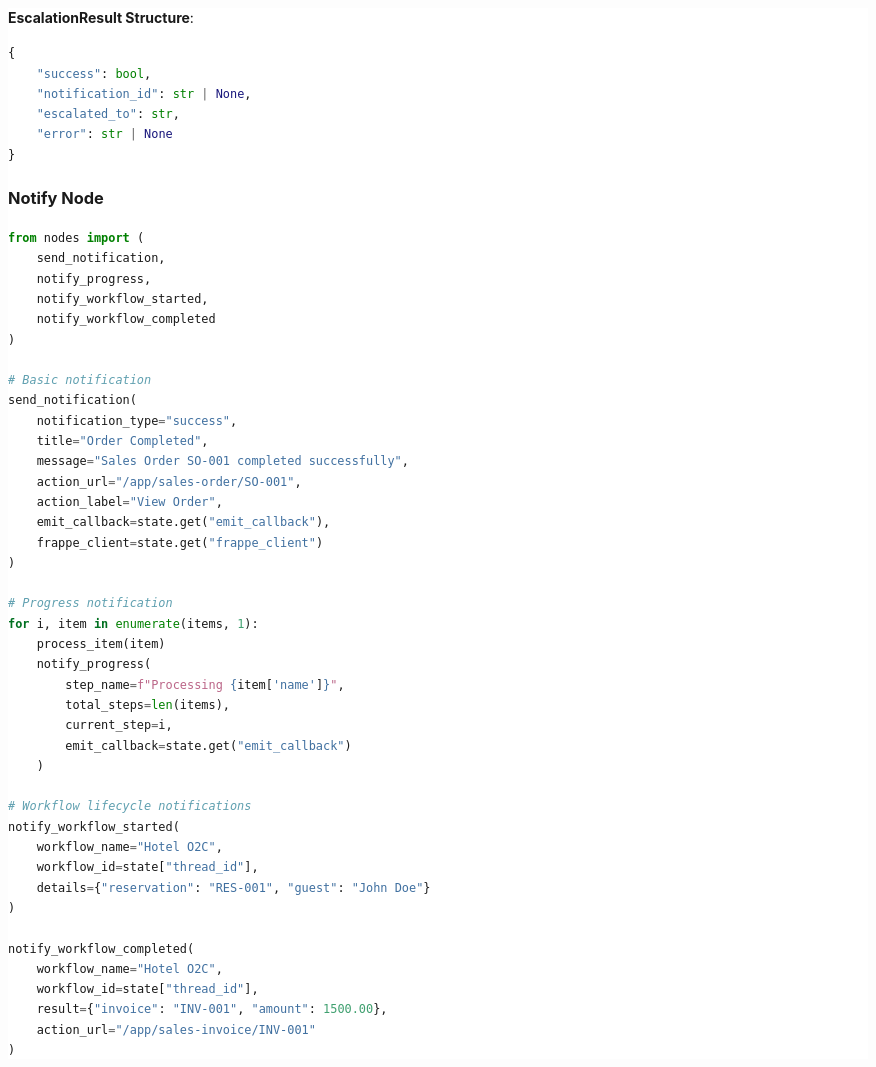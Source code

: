 ```python
```

**EscalationResult Structure**:
```python
{
    "success": bool,
    "notification_id": str | None,
    "escalated_to": str,
    "error": str | None
}
```

### Notify Node

```python
from nodes import (
    send_notification,
    notify_progress,
    notify_workflow_started,
    notify_workflow_completed
)

# Basic notification
send_notification(
    notification_type="success",
    title="Order Completed",
    message="Sales Order SO-001 completed successfully",
    action_url="/app/sales-order/SO-001",
    action_label="View Order",
    emit_callback=state.get("emit_callback"),
    frappe_client=state.get("frappe_client")
)

# Progress notification
for i, item in enumerate(items, 1):
    process_item(item)
    notify_progress(
        step_name=f"Processing {item['name']}",
        total_steps=len(items),
        current_step=i,
        emit_callback=state.get("emit_callback")
    )

# Workflow lifecycle notifications
notify_workflow_started(
    workflow_name="Hotel O2C",
    workflow_id=state["thread_id"],
    details={"reservation": "RES-001", "guest": "John Doe"}
)

notify_workflow_completed(
    workflow_name="Hotel O2C",
    workflow_id=state["thread_id"],
    result={"invoice": "INV-001", "amount": 1500.00},
    action_url="/app/sales-invoice/INV-001"
)
```
